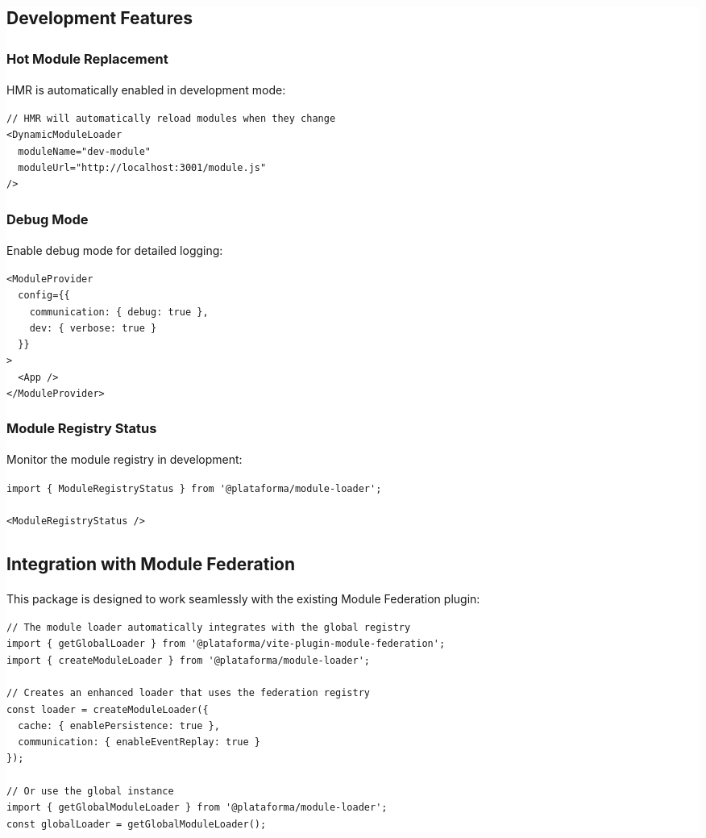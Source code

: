 ## Development Features

### Hot Module Replacement

HMR is automatically enabled in development mode:

```tsx
// HMR will automatically reload modules when they change
<DynamicModuleLoader 
  moduleName="dev-module" 
  moduleUrl="http://localhost:3001/module.js"
/>
```

### Debug Mode

Enable debug mode for detailed logging:

```tsx
<ModuleProvider 
  config={{
    communication: { debug: true },
    dev: { verbose: true }
  }}
>
  <App />
</ModuleProvider>
```

### Module Registry Status

Monitor the module registry in development:

```tsx
import { ModuleRegistryStatus } from '@plataforma/module-loader';

<ModuleRegistryStatus />
```

## Integration with Module Federation

This package is designed to work seamlessly with the existing Module Federation plugin:

```tsx
// The module loader automatically integrates with the global registry
import { getGlobalLoader } from '@plataforma/vite-plugin-module-federation';
import { createModuleLoader } from '@plataforma/module-loader';

// Creates an enhanced loader that uses the federation registry
const loader = createModuleLoader({
  cache: { enablePersistence: true },
  communication: { enableEventReplay: true }
});

// Or use the global instance
import { getGlobalModuleLoader } from '@plataforma/module-loader';
const globalLoader = getGlobalModuleLoader();
```
